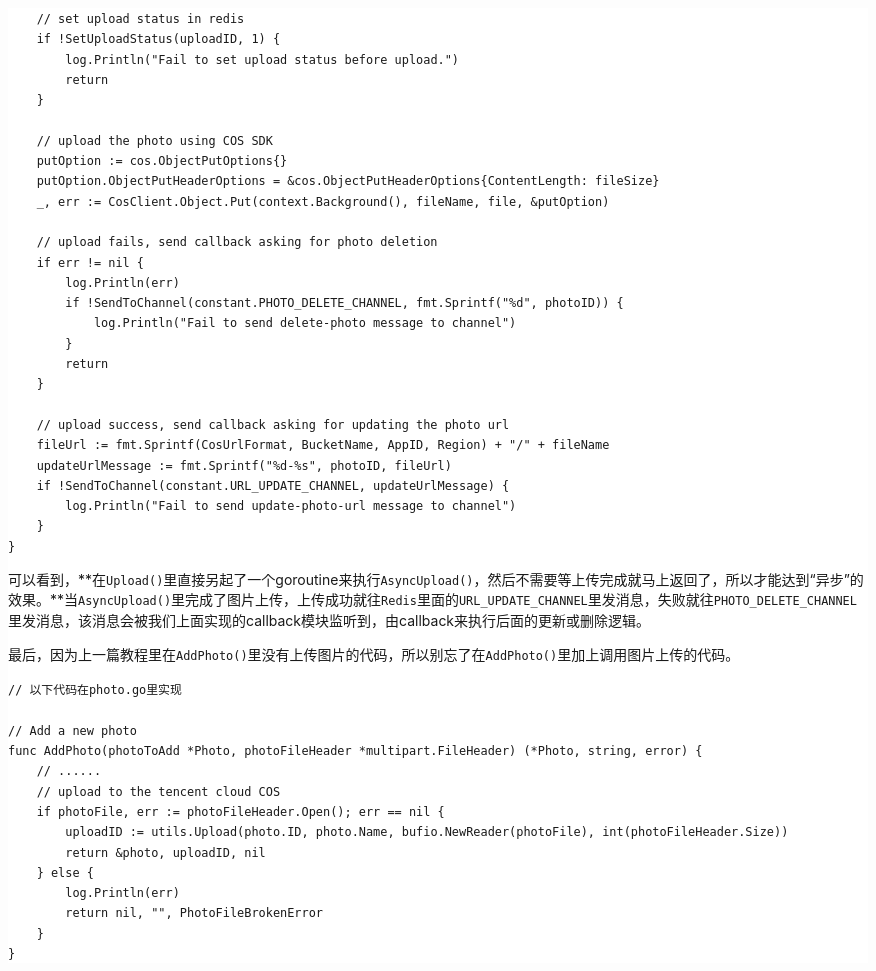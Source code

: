 ```golang
	// set upload status in redis
	if !SetUploadStatus(uploadID, 1) {
		log.Println("Fail to set upload status before upload.")
		return
	}

	// upload the photo using COS SDK
	putOption := cos.ObjectPutOptions{}
	putOption.ObjectPutHeaderOptions = &cos.ObjectPutHeaderOptions{ContentLength: fileSize}
	_, err := CosClient.Object.Put(context.Background(), fileName, file, &putOption)

	// upload fails, send callback asking for photo deletion
	if err != nil {
		log.Println(err)
		if !SendToChannel(constant.PHOTO_DELETE_CHANNEL, fmt.Sprintf("%d", photoID)) {
			log.Println("Fail to send delete-photo message to channel")
		}
		return
	}

	// upload success, send callback asking for updating the photo url
	fileUrl := fmt.Sprintf(CosUrlFormat, BucketName, AppID, Region) + "/" + fileName
	updateUrlMessage := fmt.Sprintf("%d-%s", photoID, fileUrl)
	if !SendToChannel(constant.URL_UPDATE_CHANNEL, updateUrlMessage) {
		log.Println("Fail to send update-photo-url message to channel")
	}
}
```
可以看到，**在`Upload()`里直接另起了一个goroutine来执行`AsyncUpload()`，然后不需要等上传完成就马上返回了，所以才能达到“异步”的效果。**当`AsyncUpload()`里完成了图片上传，上传成功就往`Redis`里面的`URL_UPDATE_CHANNEL`里发消息，失败就往`PHOTO_DELETE_CHANNEL`里发消息，该消息会被我们上面实现的callback模块监听到，由callback来执行后面的更新或删除逻辑。

最后，因为上一篇教程里在`AddPhoto()`里没有上传图片的代码，所以别忘了在`AddPhoto()`里加上调用图片上传的代码。

```golang
// 以下代码在photo.go里实现

// Add a new photo
func AddPhoto(photoToAdd *Photo, photoFileHeader *multipart.FileHeader) (*Photo, string, error) {
	// ......
	// upload to the tencent cloud COS
	if photoFile, err := photoFileHeader.Open(); err == nil {
		uploadID := utils.Upload(photo.ID, photo.Name, bufio.NewReader(photoFile), int(photoFileHeader.Size))
		return &photo, uploadID, nil
	} else {
		log.Println(err)
		return nil, "", PhotoFileBrokenError
	}
}
```
